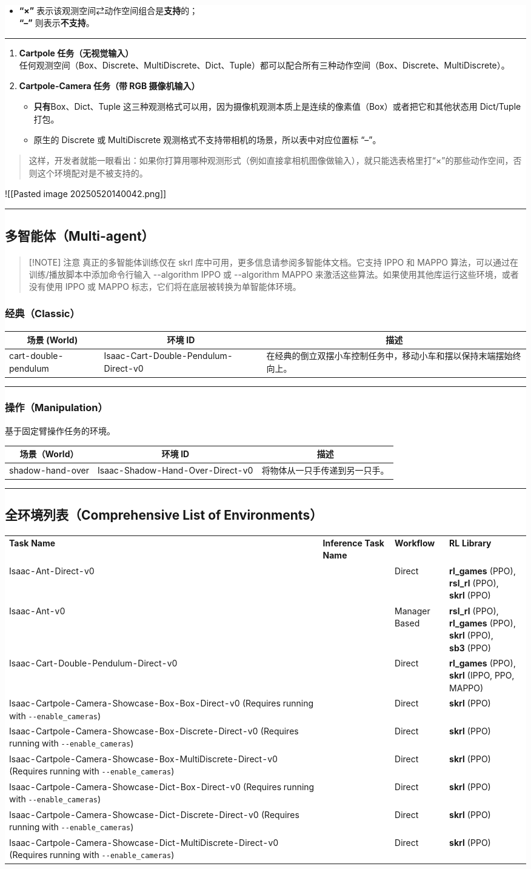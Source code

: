 - **“×”** 表示该观测空间⇄动作空间组合是**支持**的；  
    **“–”** 则表示**不支持**。
    

---

1. **Cartpole 任务（无视觉输入）**  
    任何观测空间（Box、Discrete、MultiDiscrete、Dict、Tuple）都可以配合所有三种动作空间（Box、Discrete、MultiDiscrete）。
    
2. **Cartpole-Camera 任务（带 RGB 摄像机输入）**
    
    - **只有**Box、Dict、Tuple 这三种观测格式可以用，因为摄像机观测本质上是连续的像素值（Box）或者把它和其他状态用 Dict/Tuple 打包。
        
    - 原生的 Discrete 或 MultiDiscrete 观测格式不支持带相机的场景，所以表中对应位置标 “–”。
        

>这样，开发者就能一眼看出：如果你打算用哪种观测形式（例如直接拿相机图像做输入），就只能选表格里打“×”的那些动作空间，否则这个环境配对是不被支持的。

![[Pasted image 20250520140042.png]]

---

## 多智能体（Multi-agent）

> [!NOTE] 注意
>真正的多智能体训练仅在 skrl 库中可用，更多信息请参阅多智能体文档。它支持 IPPO 和 MAPPO 算法，可以通过在训练/播放脚本中添加命令行输入 --algorithm IPPO 或 --algorithm MAPPO 来激活这些算法。如果使用其他库运行这些环境，或者没有使用 IPPO 或 MAPPO 标志，它们将在底层被转换为单智能体环境。

### 经典（Classic）

|场景 (World)|环境 ID|描述|
|---|---|---|
|cart-double-pendulum|Isaac-Cart-Double-Pendulum-Direct-v0|在经典的倒立双摆小车控制任务中，移动小车和摆以保持末端摆始终向上。|

---

### 操作（Manipulation）
基于固定臂操作任务的环境。

|场景（World）|环境 ID|描述|
|---|---|---|
|shadow-hand-over|Isaac-Shadow-Hand-Over-Direct-v0|将物体从一只手传递到另一只手。|

---

## 全环境列表（Comprehensive List of Environments）

|                                                                                                         |                                                                                           |               |                                                                              |
| ------------------------------------------------------------------------------------------------------- | ----------------------------------------------------------------------------------------- | ------------- | ---------------------------------------------------------------------------- |
| **Task Name**                                                                                           | **Inference Task Name**                                                                   | **Workflow**  | **RL Library**                                                               |
| Isaac-Ant-Direct-v0                                                                                     |                                                                                           | Direct        | **rl_games** (PPO), <br>**rsl_rl** (PPO),<br>**skrl** (PPO)                  |
| Isaac-Ant-v0                                                                                            |                                                                                           | Manager Based | **rsl_rl** (PPO),<br>**rl_games** (PPO),<br>**skrl** (PPO),<br>**sb3** (PPO) |
| Isaac-Cart-Double-Pendulum-Direct-v0                                                                    |                                                                                           | Direct        | **rl_games** (PPO),<br>**skrl** (IPPO, PPO, MAPPO)                           |
| Isaac-Cartpole-Camera-Showcase-Box-Box-Direct-v0 (Requires running with `--enable_cameras`)             |                                                                                           | Direct        | **skrl** (PPO)                                                               |
| Isaac-Cartpole-Camera-Showcase-Box-Discrete-Direct-v0 (Requires running with `--enable_cameras`)        |                                                                                           | Direct        | **skrl** (PPO)                                                               |
| Isaac-Cartpole-Camera-Showcase-Box-MultiDiscrete-Direct-v0 (Requires running with `--enable_cameras`)   |                                                                                           | Direct        | **skrl** (PPO)                                                               |
| Isaac-Cartpole-Camera-Showcase-Dict-Box-Direct-v0 (Requires running with `--enable_cameras`)            |                                                                                           | Direct        | **skrl** (PPO)                                                               |
| Isaac-Cartpole-Camera-Showcase-Dict-Discrete-Direct-v0 (Requires running with `--enable_cameras`)       |                                                                                           | Direct        | **skrl** (PPO)                                                               |
| Isaac-Cartpole-Camera-Showcase-Dict-MultiDiscrete-Direct-v0 (Requires running with `--enable_cameras`)  |                                                                                           | Direct        | **skrl** (PPO)                                                               |